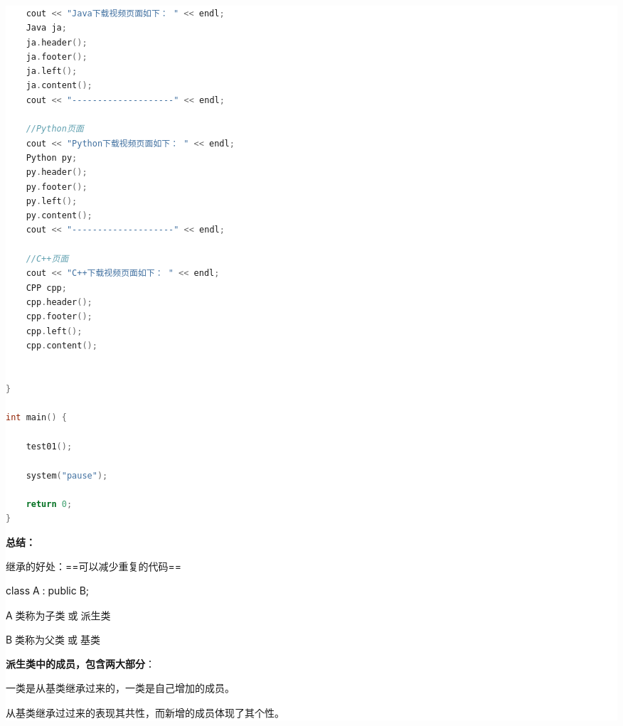 ```cpp
	cout << "Java下载视频页面如下： " << endl;
	Java ja;
	ja.header();
	ja.footer();
	ja.left();
	ja.content();
	cout << "--------------------" << endl;

	//Python页面
	cout << "Python下载视频页面如下： " << endl;
	Python py;
	py.header();
	py.footer();
	py.left();
	py.content();
	cout << "--------------------" << endl;

	//C++页面
	cout << "C++下载视频页面如下： " << endl;
	CPP cpp;
	cpp.header();
	cpp.footer();
	cpp.left();
	cpp.content();


}

int main() {

	test01();

	system("pause");

	return 0;
}

```

**总结：**

继承的好处：==可以减少重复的代码==

class A : public B;

A 类称为子类 或 派生类

B 类称为父类 或 基类

**派生类中的成员，包含两大部分**：

一类是从基类继承过来的，一类是自己增加的成员。

从基类继承过过来的表现其共性，而新增的成员体现了其个性。
